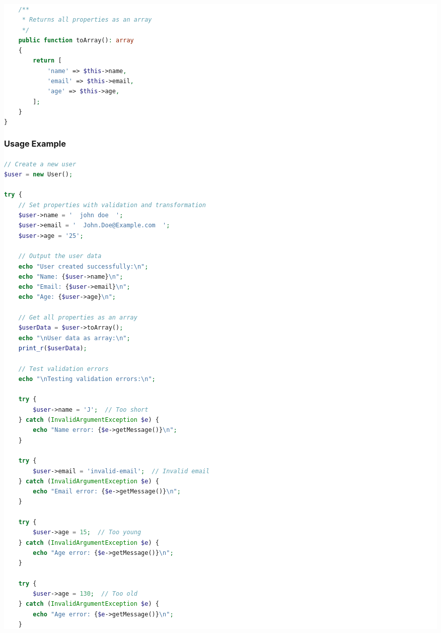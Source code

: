 ```php
    /**
     * Returns all properties as an array
     */
    public function toArray(): array
    {
        return [
            'name' => $this->name,
            'email' => $this->email,
            'age' => $this->age,
        ];
    }
}
```

### Usage Example

```php
// Create a new user
$user = new User();

try {
    // Set properties with validation and transformation
    $user->name = '  john doe  ';
    $user->email = '  John.Doe@Example.com  ';
    $user->age = '25';
    
    // Output the user data
    echo "User created successfully:\n";
    echo "Name: {$user->name}\n";
    echo "Email: {$user->email}\n";
    echo "Age: {$user->age}\n";
    
    // Get all properties as an array
    $userData = $user->toArray();
    echo "\nUser data as array:\n";
    print_r($userData);
    
    // Test validation errors
    echo "\nTesting validation errors:\n";
    
    try {
        $user->name = 'J';  // Too short
    } catch (InvalidArgumentException $e) {
        echo "Name error: {$e->getMessage()}\n";
    }
    
    try {
        $user->email = 'invalid-email';  // Invalid email
    } catch (InvalidArgumentException $e) {
        echo "Email error: {$e->getMessage()}\n";
    }
    
    try {
        $user->age = 15;  // Too young
    } catch (InvalidArgumentException $e) {
        echo "Age error: {$e->getMessage()}\n";
    }
    
    try {
        $user->age = 130;  // Too old
    } catch (InvalidArgumentException $e) {
        echo "Age error: {$e->getMessage()}\n";
    }
```